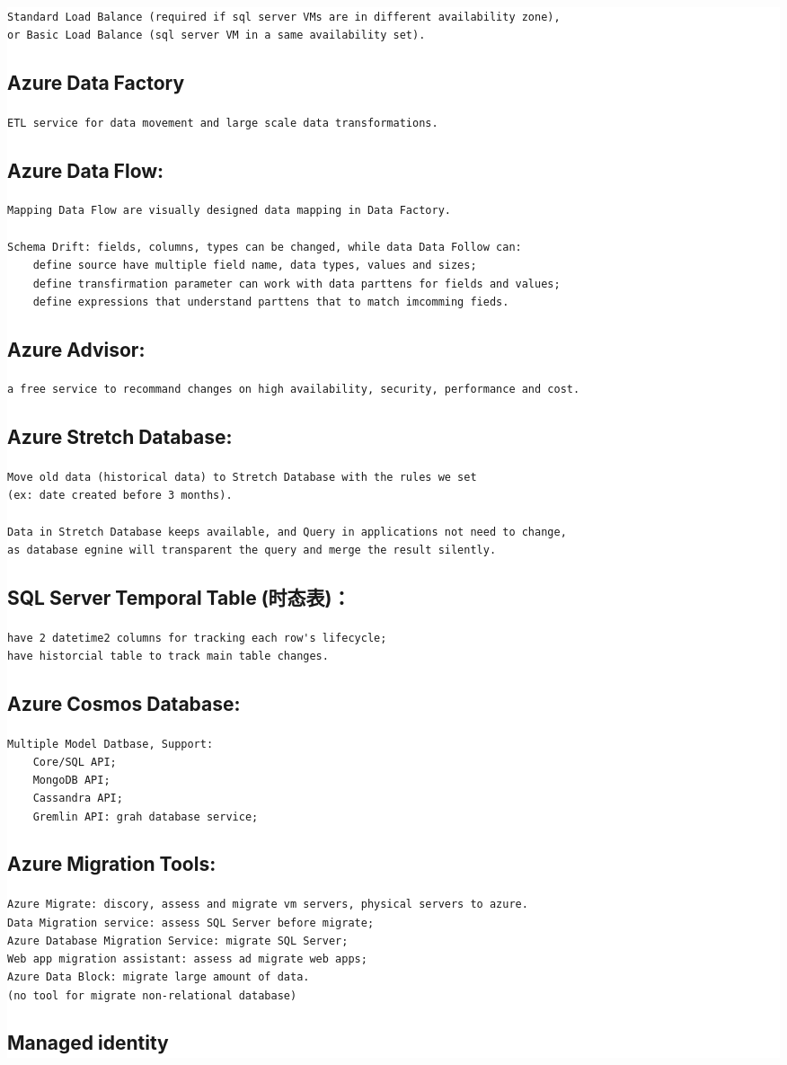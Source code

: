    Standard Load Balance (required if sql server VMs are in different availability zone), 
    or Basic Load Balance (sql server VM in a same availability set).

## Azure Data Factory

    ETL service for data movement and large scale data transformations.

## Azure Data Flow:

    Mapping Data Flow are visually designed data mapping in Data Factory.

    Schema Drift: fields, columns, types can be changed, while data Data Follow can:
        define source have multiple field name, data types, values and sizes;
        define transfirmation parameter can work with data parttens for fields and values;
        define expressions that understand parttens that to match imcomming fieds.

## Azure Advisor:
    
    a free service to recommand changes on high availability, security, performance and cost.

## Azure Stretch Database:

    Move old data (historical data) to Stretch Database with the rules we set
    (ex: date created before 3 months).

    Data in Stretch Database keeps available, and Query in applications not need to change, 
    as database egnine will transparent the query and merge the result silently.

## SQL Server Temporal Table (时态表)：

    have 2 datetime2 columns for tracking each row's lifecycle;
    have historcial table to track main table changes.

## Azure Cosmos Database:

    Multiple Model Datbase, Support:
        Core/SQL API;
        MongoDB API;
        Cassandra API;
        Gremlin API: grah database service;

## Azure Migration Tools:

    Azure Migrate: discory, assess and migrate vm servers, physical servers to azure.
    Data Migration service: assess SQL Server before migrate;
    Azure Database Migration Service: migrate SQL Server;
    Web app migration assistant: assess ad migrate web apps;
    Azure Data Block: migrate large amount of data.
    (no tool for migrate non-relational database)

## Managed identity
